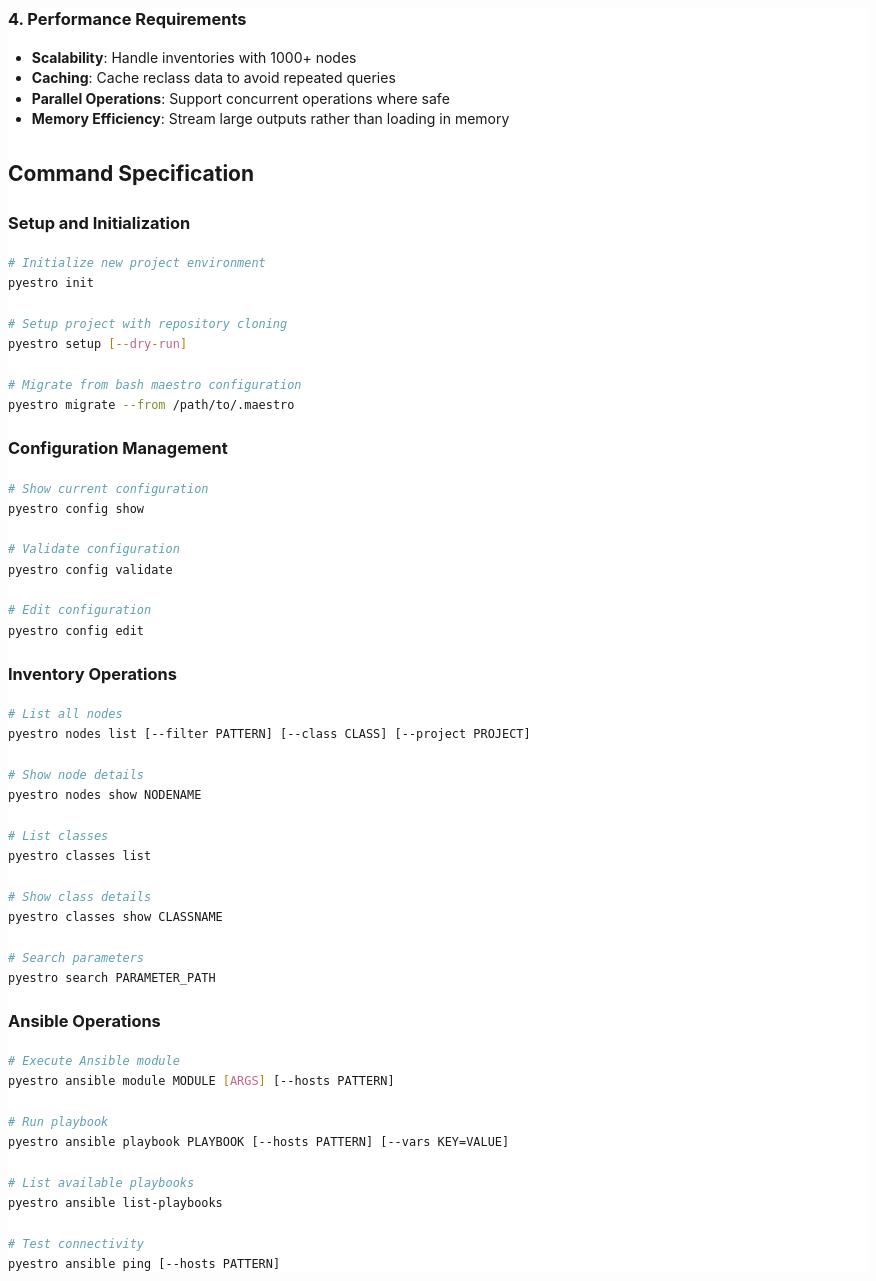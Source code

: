 ### 4. Performance Requirements
- **Scalability**: Handle inventories with 1000+ nodes
- **Caching**: Cache reclass data to avoid repeated queries
- **Parallel Operations**: Support concurrent operations where safe
- **Memory Efficiency**: Stream large outputs rather than loading in memory

## Command Specification

### Setup and Initialization
```bash
# Initialize new project environment
pyestro init

# Setup project with repository cloning
pyestro setup [--dry-run]

# Migrate from bash maestro configuration
pyestro migrate --from /path/to/.maestro
```

### Configuration Management
```bash
# Show current configuration
pyestro config show

# Validate configuration
pyestro config validate

# Edit configuration
pyestro config edit
```

### Inventory Operations
```bash
# List all nodes
pyestro nodes list [--filter PATTERN] [--class CLASS] [--project PROJECT]

# Show node details
pyestro nodes show NODENAME

# List classes
pyestro classes list

# Show class details  
pyestro classes show CLASSNAME

# Search parameters
pyestro search PARAMETER_PATH
```

### Ansible Operations
```bash
# Execute Ansible module
pyestro ansible module MODULE [ARGS] [--hosts PATTERN]

# Run playbook
pyestro ansible playbook PLAYBOOK [--hosts PATTERN] [--vars KEY=VALUE]

# List available playbooks
pyestro ansible list-playbooks

# Test connectivity
pyestro ansible ping [--hosts PATTERN]
```